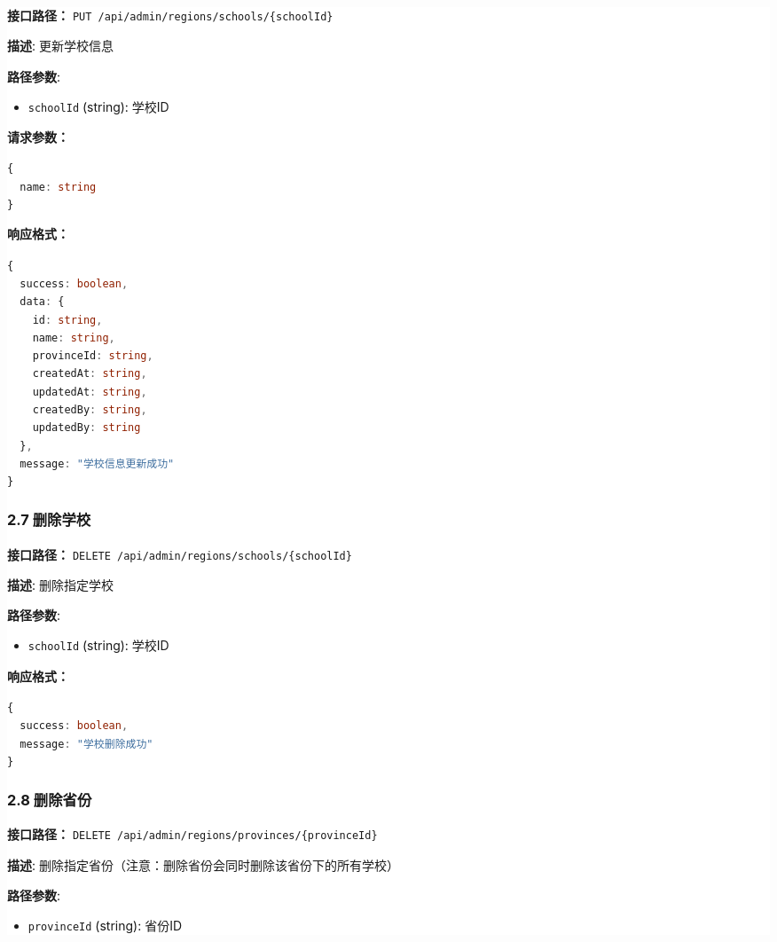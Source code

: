 **接口路径：** `PUT /api/admin/regions/schools/{schoolId}`

**描述**: 更新学校信息

**路径参数**:
- `schoolId` (string): 学校ID

**请求参数：**
```typescript
{
  name: string
}
```

**响应格式：**
```typescript
{
  success: boolean,
  data: {
    id: string,
    name: string,
    provinceId: string,
    createdAt: string,
    updatedAt: string,
    createdBy: string,
    updatedBy: string
  },
  message: "学校信息更新成功"
}
```

### 2.7 删除学校

**接口路径：** `DELETE /api/admin/regions/schools/{schoolId}`

**描述**: 删除指定学校

**路径参数**:
- `schoolId` (string): 学校ID

**响应格式：**
```typescript
{
  success: boolean,
  message: "学校删除成功"
}
```

### 2.8 删除省份

**接口路径：** `DELETE /api/admin/regions/provinces/{provinceId}`

**描述**: 删除指定省份（注意：删除省份会同时删除该省份下的所有学校）

**路径参数**:
- `provinceId` (string): 省份ID
